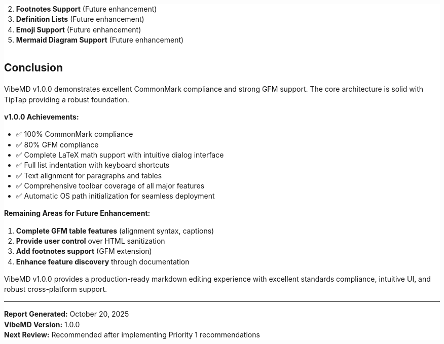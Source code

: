 2. **Footnotes Support** (Future enhancement)
3. **Definition Lists** (Future enhancement)
4. **Emoji Support** (Future enhancement)
5. **Mermaid Diagram Support** (Future enhancement)

## Conclusion

VibeMD v1.0.0 demonstrates excellent CommonMark compliance and strong GFM support. The core architecture is solid with TipTap providing a robust foundation.

**v1.0.0 Achievements:**
- ✅ 100% CommonMark compliance
- ✅ 80% GFM compliance
- ✅ Complete LaTeX math support with intuitive dialog interface
- ✅ Full list indentation with keyboard shortcuts
- ✅ Text alignment for paragraphs and tables
- ✅ Comprehensive toolbar coverage of all major features
- ✅ Automatic OS path initialization for seamless deployment

**Remaining Areas for Future Enhancement:**
1. **Complete GFM table features** (alignment syntax, captions)
2. **Provide user control** over HTML sanitization
3. **Add footnotes support** (GFM extension)
4. **Enhance feature discovery** through documentation

VibeMD v1.0.0 provides a production-ready markdown editing experience with excellent standards compliance, intuitive UI, and robust cross-platform support.

---

**Report Generated:** October 20, 2025  
**VibeMD Version:** 1.0.0  
**Next Review:** Recommended after implementing Priority 1 recommendations
